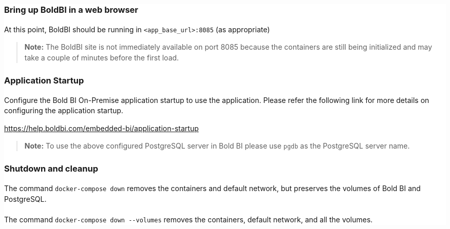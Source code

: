 ### Bring up BoldBI in a web browser

At this point, BoldBI should be running in `<app_base_url>:8085` (as appropriate)

> **Note:**
> The BoldBI site is not immediately available on port 8085 because the containers are still being initialized and may take a couple of minutes before the first load.

### Application Startup

Configure the Bold BI On-Premise application startup to use the application. Please refer the following link for more details on configuring the application startup.

https://help.boldbi.com/embedded-bi/application-startup

> **Note:**
> To use the above configured PostgreSQL server in Bold BI please use `pgdb` as the PostgreSQL server name.

### Shutdown and cleanup

The command `docker-compose down` removes the containers and default network, but preserves the volumes of Bold BI and PostgreSQL. <br /><br />
The command `docker-compose down --volumes` removes the containers, default network, and all the volumes.

